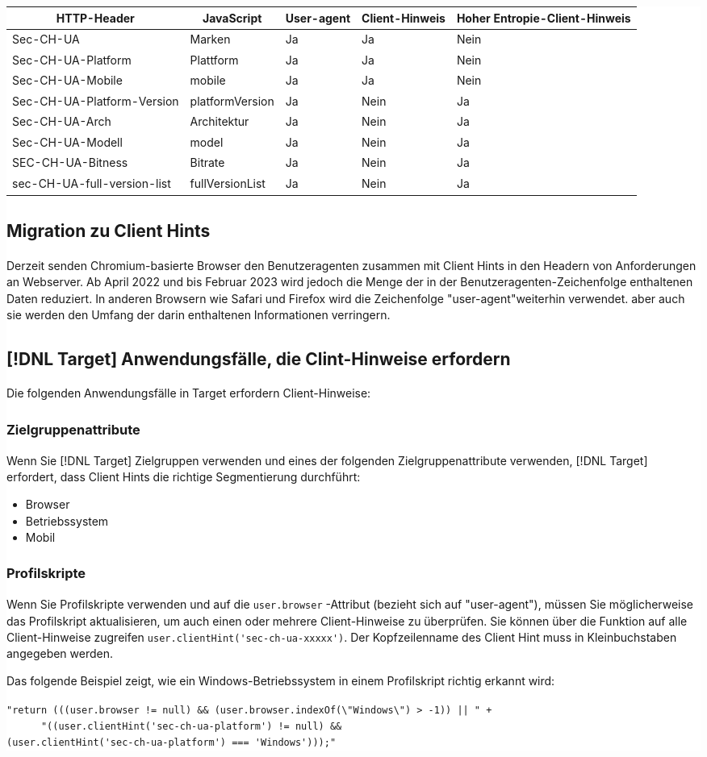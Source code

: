 | HTTP-Header | JavaScript | User-agent | Client-Hinweis | Hoher Entropie-Client-Hinweis |
| --- | --- | --- | --- | --- |
| Sec-CH-UA | Marken | Ja | Ja | Nein |
| Sec-CH-UA-Platform | Plattform | Ja | Ja | Nein |
| Sec-CH-UA-Mobile | mobile | Ja | Ja | Nein |
| Sec-CH-UA-Platform-Version | platformVersion | Ja | Nein | Ja |
| Sec-CH-UA-Arch | Architektur | Ja | Nein | Ja |
| Sec-CH-UA-Modell | model | Ja | Nein | Ja |
| SEC-CH-UA-Bitness | Bitrate | Ja | Nein | Ja |
| sec-CH-UA-full-version-list | fullVersionList | Ja | Nein | Ja |

## Migration zu Client Hints

Derzeit senden Chromium-basierte Browser den Benutzeragenten zusammen mit Client Hints in den Headern von Anforderungen an Webserver. Ab April 2022 und bis Februar 2023 wird jedoch die Menge der in der Benutzeragenten-Zeichenfolge enthaltenen Daten reduziert. In anderen Browsern wie Safari und Firefox wird die Zeichenfolge &quot;user-agent&quot;weiterhin verwendet. aber auch sie werden den Umfang der darin enthaltenen Informationen verringern.

## [!DNL Target] Anwendungsfälle, die Clint-Hinweise erfordern

Die folgenden Anwendungsfälle in Target erfordern Client-Hinweise:

### Zielgruppenattribute

Wenn Sie [!DNL Target] Zielgruppen verwenden und eines der folgenden Zielgruppenattribute verwenden, [!DNL Target] erfordert, dass Client Hints die richtige Segmentierung durchführt:

* Browser
* Betriebssystem
* Mobil

### Profilskripte

Wenn Sie Profilskripte verwenden und auf die `user.browser` -Attribut (bezieht sich auf &quot;user-agent&quot;), müssen Sie möglicherweise das Profilskript aktualisieren, um auch einen oder mehrere Client-Hinweise zu überprüfen. Sie können über die Funktion auf alle Client-Hinweise zugreifen `user.clientHint('sec-ch-ua-xxxxx')`. Der Kopfzeilenname des Client Hint muss in Kleinbuchstaben angegeben werden.

Das folgende Beispiel zeigt, wie ein Windows-Betriebssystem in einem Profilskript richtig erkannt wird:

```
"return (((user.browser != null) && (user.browser.indexOf(\"Windows\") > -1)) || " + 
      "((user.clientHint('sec-ch-ua-platform') != null) && 
(user.clientHint('sec-ch-ua-platform') === 'Windows')));" 
```
